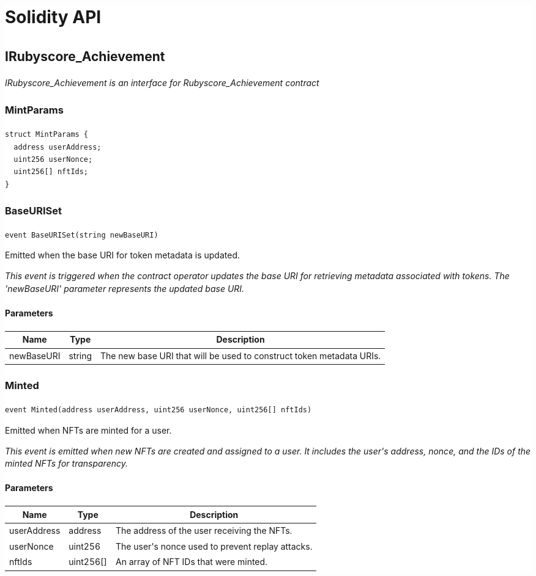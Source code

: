 # Solidity API

## IRubyscore_Achievement

_IRubyscore_Achievement is an interface for Rubyscore_Achievement contract_

### MintParams

```solidity
struct MintParams {
  address userAddress;
  uint256 userNonce;
  uint256[] nftIds;
}
```

### BaseURISet

```solidity
event BaseURISet(string newBaseURI)
```

Emitted when the base URI for token metadata is updated.

_This event is triggered when the contract operator updates the base URI
for retrieving metadata associated with tokens. The 'newBaseURI' parameter represents
the updated base URI._

#### Parameters

| Name | Type | Description |
| ---- | ---- | ----------- |
| newBaseURI | string | The new base URI that will be used to construct token metadata URIs. |

### Minted

```solidity
event Minted(address userAddress, uint256 userNonce, uint256[] nftIds)
```

Emitted when NFTs are minted for a user.

_This event is emitted when new NFTs are created and assigned to a user.
It includes the user's address, nonce, and the IDs of the minted NFTs for transparency._

#### Parameters

| Name | Type | Description |
| ---- | ---- | ----------- |
| userAddress | address | The address of the user receiving the NFTs. |
| userNonce | uint256 | The user's nonce used to prevent replay attacks. |
| nftIds | uint256[] | An array of NFT IDs that were minted. |
